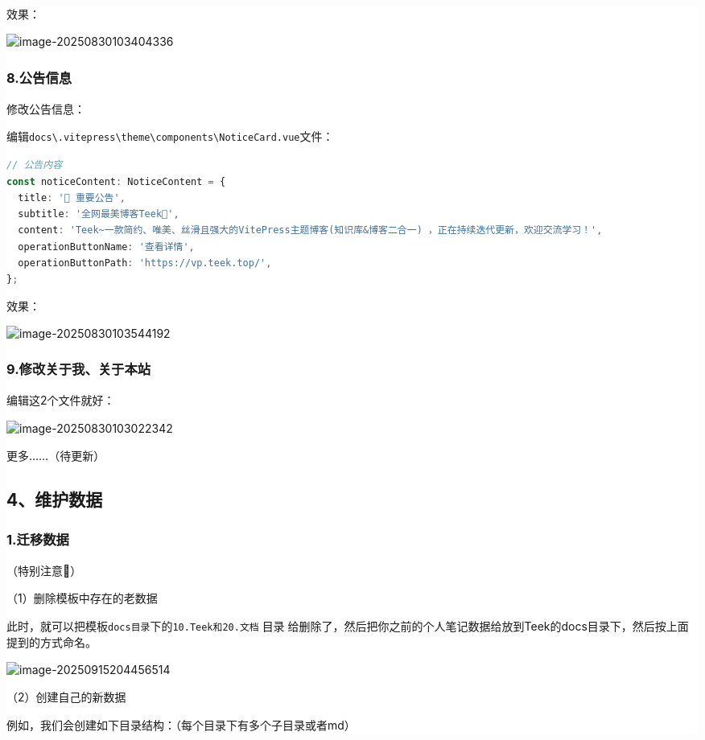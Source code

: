 

效果：

![image-20250830103404336](https://img.onedayxyy.cn/images/image-20250830103404336.png)

### 8.公告信息

修改公告信息：

编辑`docs\.vitepress\theme\components\NoticeCard.vue`文件：

```ts
// 公告内容
const noticeContent: NoticeContent = {
  title: '📢 重要公告',
  subtitle: '全网最美博客Teek🎉',
  content: 'Teek~一款简约、唯美、丝滑且强大的VitePress主题博客(知识库&博客二合一) ，正在持续迭代更新，欢迎交流学习！',
  operationButtonName: '查看详情',
  operationButtonPath: 'https://vp.teek.top/',
};
```





效果：

![image-20250830103544192](https://img.onedayxyy.cn/images/image-20250830103544192.png)

### 9.修改关于我、关于本站

编辑这2个文件就好：

![image-20250830103022342](https://img.onedayxyy.cn/images/image-20250830103022342.png)



更多……（待更新）

## 4、维护数据

### 1.迁移数据

（特别注意🛑）



（1）删除模板中存在的老数据

此时，就可以把模板`docs目录`下的`10.Teek和20.文档` 目录 给删除了，然后把你之前的个人笔记数据给放到Teek的docs目录下，然后按上面提到的方式命名。

![image-20250915204456514](https://img.onedayxyy.cn/images/image-20250915204456514.png)



（2）创建自己的新数据

例如，我们会创建如下目录结构：（每个目录下有多个子目录或者md）
